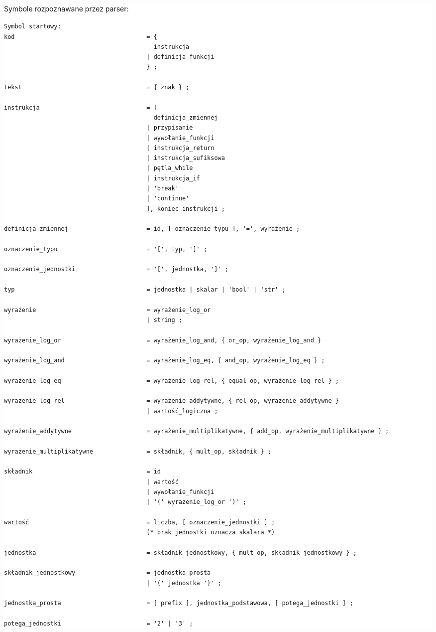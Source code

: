 Symbole rozpoznawane przez parser:
```
Symbol startowy:
kod                                     = {
                                          instrukcja
                                        | definicja_funkcji
                                        } ;

tekst                                   = { znak } ;

instrukcja                              = [
                                          definicja_zmiennej
                                        | przypisanie
                                        | wywołanie_funkcji
                                        | instrukcja_return
                                        | instrukcja_sufiksowa
                                        | pętla_while
                                        | instrukcja_if
                                        | 'break'
                                        | 'continue'
                                        ], koniec_instrukcji ;

definicja_zmiennej                      = id, [ oznaczenie_typu ], '=', wyrażenie ;

oznaczenie_typu                         = '[', typ, ']' ;

oznaczenie_jednostki                    = '[', jednostka, ']' ;

typ                                     = jednostka | skalar | 'bool' | 'str' ;

wyrażenie                               = wyrażenie_log_or
                                        | string ;
                                        
wyrażenie_log_or                        = wyrażenie_log_and, { or_op, wyrażenie_log_and }

wyrażenie_log_and                       = wyrażenie_log_eq, { and_op, wyrażenie_log_eq } ;

wyrażenie_log_eq                        = wyrażenie_log_rel, { equal_op, wyrażenie_log_rel } ;

wyrażenie_log_rel                       = wyrażenie_addytywne, { rel_op, wyrażenie_addytywne }
                                        | wartość_logiczna ;

wyrażenie_addytywne                     = wyrażenie_multiplikatywne, { add_op, wyrażenie_multiplikatywne } ;

wyrażenie_multiplikatywne               = składnik, { mult_op, składnik } ;

składnik                                = id
                                        | wartość
                                        | wywołanie_funkcji
                                        | '(' wyrażenie_log_or ')' ;

wartość                                 = liczba, [ oznaczenie_jednostki ] ;
                                        (* brak jednostki oznacza skalara *)

jednostka                               = składnik_jednostkowy, { mult_op, składnik_jednostkowy } ;

składnik_jednostkowy                    = jednostka_prosta
                                        | '(' jednostka ')' ;

jednostka_prosta                        = [ prefix ], jednostka_podstawowa, [ potega_jednostki ] ;

potega_jednostki                        = '2' | '3' ;

```
